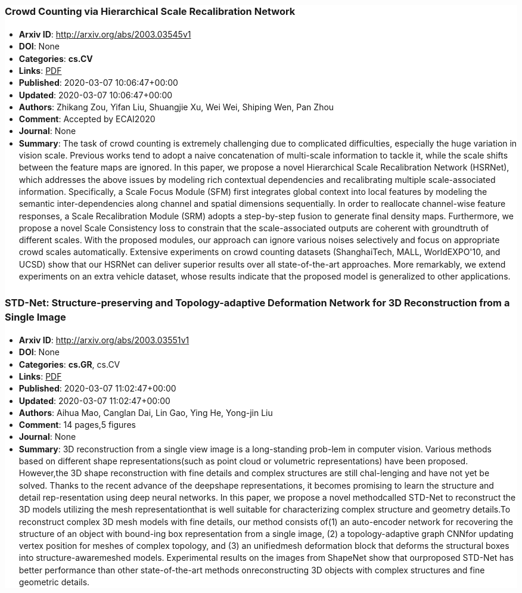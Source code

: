 

### Crowd Counting via Hierarchical Scale Recalibration Network
- **Arxiv ID**: http://arxiv.org/abs/2003.03545v1
- **DOI**: None
- **Categories**: **cs.CV**
- **Links**: [PDF](http://arxiv.org/pdf/2003.03545v1)
- **Published**: 2020-03-07 10:06:47+00:00
- **Updated**: 2020-03-07 10:06:47+00:00
- **Authors**: Zhikang Zou, Yifan Liu, Shuangjie Xu, Wei Wei, Shiping Wen, Pan Zhou
- **Comment**: Accepted by ECAI2020
- **Journal**: None
- **Summary**: The task of crowd counting is extremely challenging due to complicated difficulties, especially the huge variation in vision scale. Previous works tend to adopt a naive concatenation of multi-scale information to tackle it, while the scale shifts between the feature maps are ignored. In this paper, we propose a novel Hierarchical Scale Recalibration Network (HSRNet), which addresses the above issues by modeling rich contextual dependencies and recalibrating multiple scale-associated information. Specifically, a Scale Focus Module (SFM) first integrates global context into local features by modeling the semantic inter-dependencies along channel and spatial dimensions sequentially. In order to reallocate channel-wise feature responses, a Scale Recalibration Module (SRM) adopts a step-by-step fusion to generate final density maps. Furthermore, we propose a novel Scale Consistency loss to constrain that the scale-associated outputs are coherent with groundtruth of different scales. With the proposed modules, our approach can ignore various noises selectively and focus on appropriate crowd scales automatically. Extensive experiments on crowd counting datasets (ShanghaiTech, MALL, WorldEXPO'10, and UCSD) show that our HSRNet can deliver superior results over all state-of-the-art approaches. More remarkably, we extend experiments on an extra vehicle dataset, whose results indicate that the proposed model is generalized to other applications.



### STD-Net: Structure-preserving and Topology-adaptive Deformation Network for 3D Reconstruction from a Single Image
- **Arxiv ID**: http://arxiv.org/abs/2003.03551v1
- **DOI**: None
- **Categories**: **cs.GR**, cs.CV
- **Links**: [PDF](http://arxiv.org/pdf/2003.03551v1)
- **Published**: 2020-03-07 11:02:47+00:00
- **Updated**: 2020-03-07 11:02:47+00:00
- **Authors**: Aihua Mao, Canglan Dai, Lin Gao, Ying He, Yong-jin Liu
- **Comment**: 14 pages,5 figures
- **Journal**: None
- **Summary**: 3D reconstruction from a single view image is a long-standing prob-lem in computer vision. Various methods based on different shape representations(such as point cloud or volumetric representations) have been proposed. However,the 3D shape reconstruction with fine details and complex structures are still chal-lenging and have not yet be solved. Thanks to the recent advance of the deepshape representations, it becomes promising to learn the structure and detail rep-resentation using deep neural networks. In this paper, we propose a novel methodcalled STD-Net to reconstruct the 3D models utilizing the mesh representationthat is well suitable for characterizing complex structure and geometry details.To reconstruct complex 3D mesh models with fine details, our method consists of(1) an auto-encoder network for recovering the structure of an object with bound-ing box representation from a single image, (2) a topology-adaptive graph CNNfor updating vertex position for meshes of complex topology, and (3) an unifiedmesh deformation block that deforms the structural boxes into structure-awaremeshed models. Experimental results on the images from ShapeNet show that ourproposed STD-Net has better performance than other state-of-the-art methods onreconstructing 3D objects with complex structures and fine geometric details.
